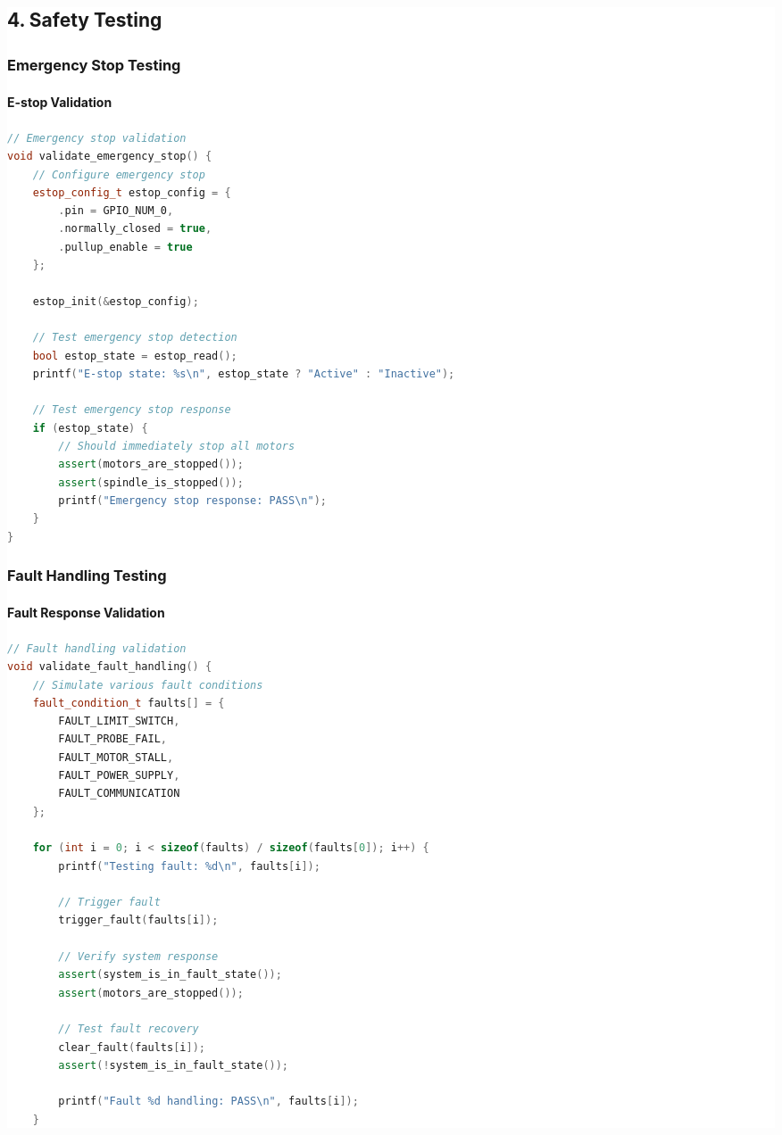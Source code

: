 
## 4. Safety Testing

### Emergency Stop Testing

#### E-stop Validation
```cpp
// Emergency stop validation
void validate_emergency_stop() {
    // Configure emergency stop
    estop_config_t estop_config = {
        .pin = GPIO_NUM_0,
        .normally_closed = true,
        .pullup_enable = true
    };
    
    estop_init(&estop_config);
    
    // Test emergency stop detection
    bool estop_state = estop_read();
    printf("E-stop state: %s\n", estop_state ? "Active" : "Inactive");
    
    // Test emergency stop response
    if (estop_state) {
        // Should immediately stop all motors
        assert(motors_are_stopped());
        assert(spindle_is_stopped());
        printf("Emergency stop response: PASS\n");
    }
}
```

### Fault Handling Testing

#### Fault Response Validation
```cpp
// Fault handling validation
void validate_fault_handling() {
    // Simulate various fault conditions
    fault_condition_t faults[] = {
        FAULT_LIMIT_SWITCH,
        FAULT_PROBE_FAIL,
        FAULT_MOTOR_STALL,
        FAULT_POWER_SUPPLY,
        FAULT_COMMUNICATION
    };
    
    for (int i = 0; i < sizeof(faults) / sizeof(faults[0]); i++) {
        printf("Testing fault: %d\n", faults[i]);
        
        // Trigger fault
        trigger_fault(faults[i]);
        
        // Verify system response
        assert(system_is_in_fault_state());
        assert(motors_are_stopped());
        
        // Test fault recovery
        clear_fault(faults[i]);
        assert(!system_is_in_fault_state());
        
        printf("Fault %d handling: PASS\n", faults[i]);
    }
```